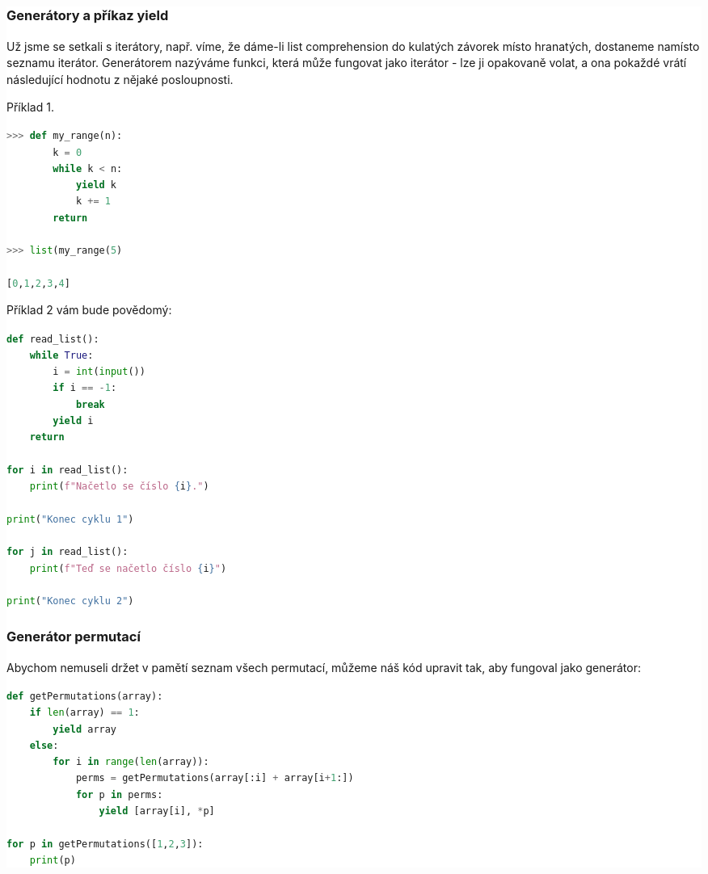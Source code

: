 ### Generátory a příkaz yield

Už jsme se setkali s iterátory, např. víme, že dáme-li list comprehension do kulatých závorek místo hranatých, dostaneme namísto seznamu iterátor. Generátorem nazýváme funkci, která může fungovat jako iterátor - lze ji opakovaně volat, a ona pokaždé vrátí následující hodnotu z nějaké posloupnosti.

Příklad 1. 

```python
>>> def my_range(n):
    	k = 0
	    while k < n:
    	    yield k
        	k += 1
	    return

>>> list(my_range(5)

[0,1,2,3,4]
```

Příklad 2 vám bude povědomý:

```python
def read_list():
    while True:
        i = int(input())
        if i == -1:
            break
        yield i
    return 

for i in read_list():
    print(f"Načetlo se číslo {i}.")

print("Konec cyklu 1")

for j in read_list():
    print(f"Teď se načetlo číslo {i}")
    
print("Konec cyklu 2")
```

### Generátor permutací

Abychom nemuseli držet v pamětí seznam všech permutací, můžeme náš kód upravit tak, aby fungoval jako generátor:

```python
def getPermutations(array):
    if len(array) == 1:
        yield array
    else:
        for i in range(len(array)):
            perms = getPermutations(array[:i] + array[i+1:])
            for p in perms:
                yield [array[i], *p]

for p in getPermutations([1,2,3]):
    print(p)
```

